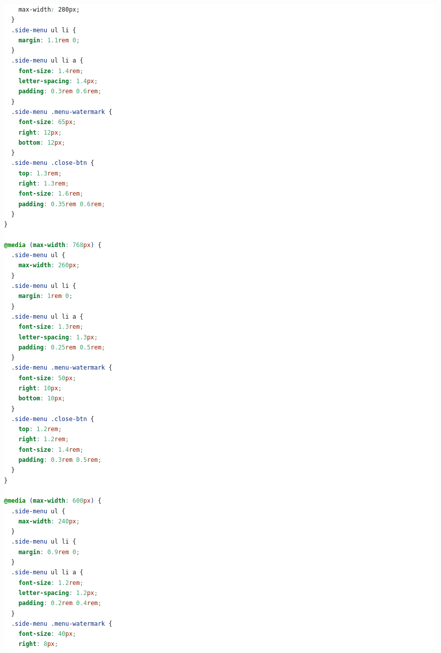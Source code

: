 ```css
    max-width: 280px;
  }
  .side-menu ul li { 
    margin: 1.1rem 0; 
  }
  .side-menu ul li a { 
    font-size: 1.4rem; 
    letter-spacing: 1.4px;
    padding: 0.3rem 0.6rem;
  }
  .side-menu .menu-watermark { 
    font-size: 65px; 
    right: 12px;
    bottom: 12px;
  }
  .side-menu .close-btn {
    top: 1.3rem;
    right: 1.3rem;
    font-size: 1.6rem;
    padding: 0.35rem 0.6rem;
  }
}

@media (max-width: 768px) {
  .side-menu ul { 
    max-width: 260px;
  }
  .side-menu ul li { 
    margin: 1rem 0; 
  }
  .side-menu ul li a { 
    font-size: 1.3rem; 
    letter-spacing: 1.3px;
    padding: 0.25rem 0.5rem;
  }
  .side-menu .menu-watermark { 
    font-size: 50px; 
    right: 10px;
    bottom: 10px;
  }
  .side-menu .close-btn {
    top: 1.2rem;
    right: 1.2rem;
    font-size: 1.4rem;
    padding: 0.3rem 0.5rem;
  }
}

@media (max-width: 600px) {
  .side-menu ul { 
    max-width: 240px;
  }
  .side-menu ul li { 
    margin: 0.9rem 0; 
  }
  .side-menu ul li a { 
    font-size: 1.2rem; 
    letter-spacing: 1.2px;
    padding: 0.2rem 0.4rem;
  }
  .side-menu .menu-watermark { 
    font-size: 40px; 
    right: 8px;
```